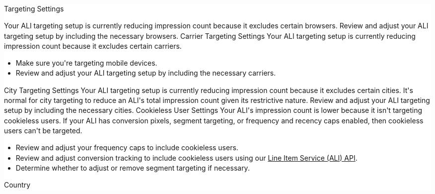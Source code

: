 Targeting Settings</td>
<td class="entry"
headers="potential-line-item-errors__table_wf3_lmn_ylb__entry__2">Your
ALI targeting setup is currently reducing impression count because it
excludes certain browsers.</td>
<td class="entry"
headers="potential-line-item-errors__table_wf3_lmn_ylb__entry__3">Review
and adjust your ALI targeting setup by including the necessary
browsers.</td>
</tr>
<tr class="even row">
<td class="entry"
headers="potential-line-item-errors__table_wf3_lmn_ylb__entry__1">Carrier
Targeting Settings</td>
<td class="entry"
headers="potential-line-item-errors__table_wf3_lmn_ylb__entry__2">Your
ALI targeting setup is currently reducing impression count because it
excludes certain carriers.</td>
<td class="entry"
headers="potential-line-item-errors__table_wf3_lmn_ylb__entry__3"><ul>
<li>Make sure you're targeting mobile devices.</li>
<li>Review and adjust your ALI targeting setup by including the
necessary carriers.</li>
</ul></td>
</tr>
<tr class="odd row">
<td class="entry"
headers="potential-line-item-errors__table_wf3_lmn_ylb__entry__1">City
Targeting Settings</td>
<td class="entry"
headers="potential-line-item-errors__table_wf3_lmn_ylb__entry__2">Your
ALI targeting setup is currently reducing impression count because it
excludes certain cities. It's normal for city targeting to reduce an
ALI's total impression count given its restrictive nature.</td>
<td class="entry"
headers="potential-line-item-errors__table_wf3_lmn_ylb__entry__3">Review
and adjust your ALI targeting setup by including the necessary
cities.</td>
</tr>
<tr class="even row">
<td class="entry"
headers="potential-line-item-errors__table_wf3_lmn_ylb__entry__1">Cookieless
User Settings</td>
<td class="entry"
headers="potential-line-item-errors__table_wf3_lmn_ylb__entry__2">Your
ALI's impression count is lower because it isn't targeting cookieless
users. If your ALI has conversion pixels, segment targeting, or
frequency and recency caps enabled, then cookieless users can't be
targeted.</td>
<td class="entry"
headers="potential-line-item-errors__table_wf3_lmn_ylb__entry__3"><ul>
<li>Review and adjust your frequency caps to include cookieless
users.</li>
<li>Review and adjust conversion tracking to include cookieless users
using our <a
href="xandr-api/line-item-service---ali.md"
class="xref" target="_blank">Line Item Service (ALI) API</a>.</li>
<li>Determine whether to adjust or remove segment targeting if
necessary.</li>
</ul></td>
</tr>
<tr class="odd row">
<td class="entry"
headers="potential-line-item-errors__table_wf3_lmn_ylb__entry__1">Country